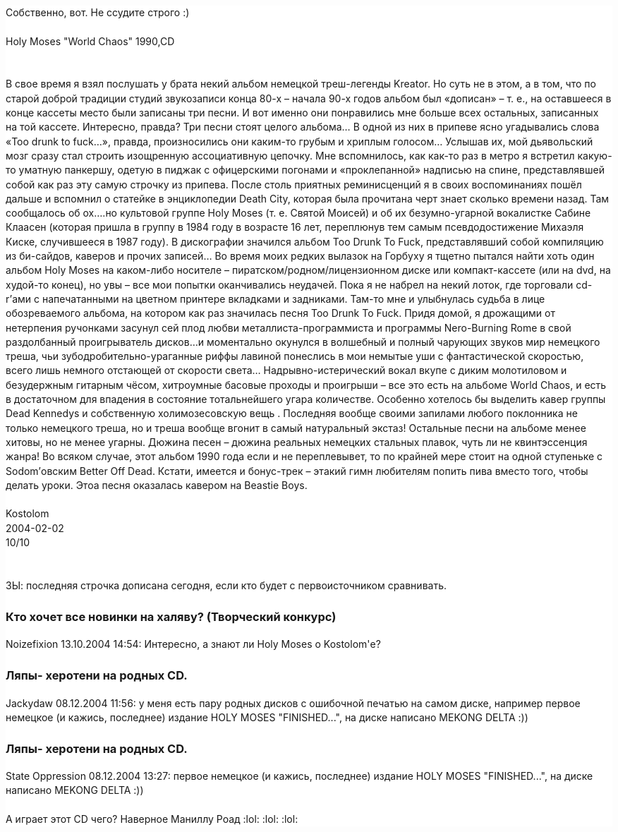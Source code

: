 Собственно, вот. Не ссудите строго :)<BR><BR>Holy Moses  "World Chaos"  1990,CD<BR><BR><BR>В свое время я взял послушать у брата некий альбом немецкой треш-легенды Kreator. Но суть не в этом, а в том, что по старой доброй традиции студий звукозаписи конца 80-х – начала 90-х годов альбом был «дописан» – т. е., на оставшееся в конце кассеты место были записаны три песни. И вот именно они понравились мне больше всех остальных, записанных на той кассете. Интересно, правда? Три песни стоят целого альбома… В одной из них в припеве ясно угадывались слова «Too drunk to fuck…», правда, произносились они каким-то грубым и хриплым голосом… Услышав их, мой дьявольский мозг сразу стал строить изощренную ассоциативную цепочку. Мне вспомнилось, как как-то раз в метро я встретил какую-то уматную панкершу, одетую в пиджак с офицерскими погонами и «проклепанной» надписью на спине, представлявшей собой как раз эту самую строчку из припева. После столь приятных реминисценций я в своих воспоминаниях пошёл дальше и вспомнил о статейке в энциклопедии Death City, которая была прочитана черт знает сколько времени назад. Там сообщалось об ох….но культовой группе Holy Moses (т. е. Святой Моисей) и об их безумно-угарной вокалистке Сабине Клаасен (которая пришла в группу в 1984 году в возрасте 16 лет, переплюнув тем самым псевдодостижение Михаэля Киске, случившееся в 1987 году). В дискографии значился альбом Too Drunk To Fuck, представлявший собой компиляцию из би-сайдов, каверов и прочих записей… Во время моих редких вылазок на Горбуху я тщетно пытался найти хоть один альбом Holy Moses на каком-либо носителе – пиратском/родном/лицензионном диске или компакт-кассете (или на dvd, на худой-то конец), но увы – все мои попытки оканчивались неудачей. Пока я не набрел на некий лоток, где торговали cd-r’ами с напечатанными на цветном принтере вкладками и задниками. Там-то мне и улыбнулась судьба в лице обозреваемого альбома, на котором как раз значилась песня Too Drunk To Fuck. Придя домой, я дрожащими от нетерпения ручонками засунул сей плод любви металлиста-программиста и программы Nero-Burning Rome в свой раздолбанный проигрыватель дисков…и моментально окунулся в волшебный и полный чарующих звуков мир немецкого треша, чьи зубодробительно-ураганные риффы лавиной понеслись в мои немытые уши с фантастической скоростью, всего лишь немного отстающей от скорости света… Надрывно-истерический вокал вкупе с диким молотиловом и безудержным гитарным чёсом, хитроумные басовые проходы и проигрыши – все это есть на альбоме World Chaos, и есть в достаточном для впадения в состояние тотальнейшего угара количестве. Особенно хотелось бы выделить кавер группы Dead Kennedys и собственную холимозесовскую вещь . Последняя вообще своими запилами любого поклонника не только немецкого треша, но и треша вообще вгонит в самый натуральный экстаз! Остальные песни на альбоме менее хитовы, но не менее угарны. Дюжина песен – дюжина реальных немецких стальных плавок, чуть ли не квинтэссенция жанра! Во всяком случае, этот альбом 1990 года если и не переплевывет, то по крайней мере стоит на одной ступеньке с Sodom’овским Better Off Dead. Кстати, имеется и бонус-трек – этакий гимн любителям попить пива вместо того, чтобы делать уроки. Этоа песня оказалась кавером на Beastie Boys.<BR><BR>Kostolom<BR> 2004-02-02 <BR>10/10 <BR><BR><BR>ЗЫ: последняя строчка дописана сегодня, если кто будет с первоисточником сравнивать.<BR>

### Кто хочет все новинки на халяву? (Творческий конкурс)

Noizefixion 13.10.2004 14:54:
Интересно, а знают ли Holy Moses о Kostolom'е?

### Ляпы- херотени на родных CD.

Jackydaw 08.12.2004 11:56:
у меня есть пару родных дисков с ошибочной печатью на самом диске, например первое немецкое (и кажись, последнее) издание HOLY MOSES "FINISHED...", на диске написано MEKONG DELTA :))

### Ляпы- херотени на родных CD.

State Oppression 08.12.2004 13:27:
первое немецкое (и кажись, последнее) издание HOLY MOSES "FINISHED...", на диске написано MEKONG DELTA :))<BR><BR>А играет этот CD чего? Наверное Маниллу Роад :lol: :lol: :lol:
